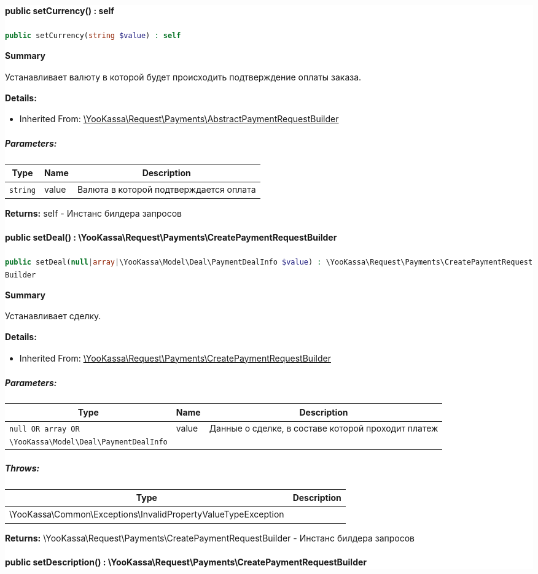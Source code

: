 <a name="method_setCurrency" class="anchor"></a>
#### public setCurrency() : self

```php
public setCurrency(string $value) : self
```

**Summary**

Устанавливает валюту в которой будет происходить подтверждение оплаты заказа.

**Details:**
* Inherited From: [\YooKassa\Request\Payments\AbstractPaymentRequestBuilder](../classes/YooKassa-Request-Payments-AbstractPaymentRequestBuilder.md)

##### Parameters:
| Type | Name | Description |
| ---- | ---- | ----------- |
| <code lang="php">string</code> | value  | Валюта в которой подтверждается оплата |

**Returns:** self - Инстанс билдера запросов


<a name="method_setDeal" class="anchor"></a>
#### public setDeal() : \YooKassa\Request\Payments\CreatePaymentRequestBuilder

```php
public setDeal(null|array|\YooKassa\Model\Deal\PaymentDealInfo $value) : \YooKassa\Request\Payments\CreatePaymentRequestBuilder
```

**Summary**

Устанавливает сделку.

**Details:**
* Inherited From: [\YooKassa\Request\Payments\CreatePaymentRequestBuilder](../classes/YooKassa-Request-Payments-CreatePaymentRequestBuilder.md)

##### Parameters:
| Type | Name | Description |
| ---- | ---- | ----------- |
| <code lang="php">null OR array OR \YooKassa\Model\Deal\PaymentDealInfo</code> | value  | Данные о сделке, в составе которой проходит платеж |

##### Throws:
| Type | Description |
| ---- | ----------- |
| \YooKassa\Common\Exceptions\InvalidPropertyValueTypeException |  |

**Returns:** \YooKassa\Request\Payments\CreatePaymentRequestBuilder - Инстанс билдера запросов


<a name="method_setDescription" class="anchor"></a>
#### public setDescription() : \YooKassa\Request\Payments\CreatePaymentRequestBuilder
